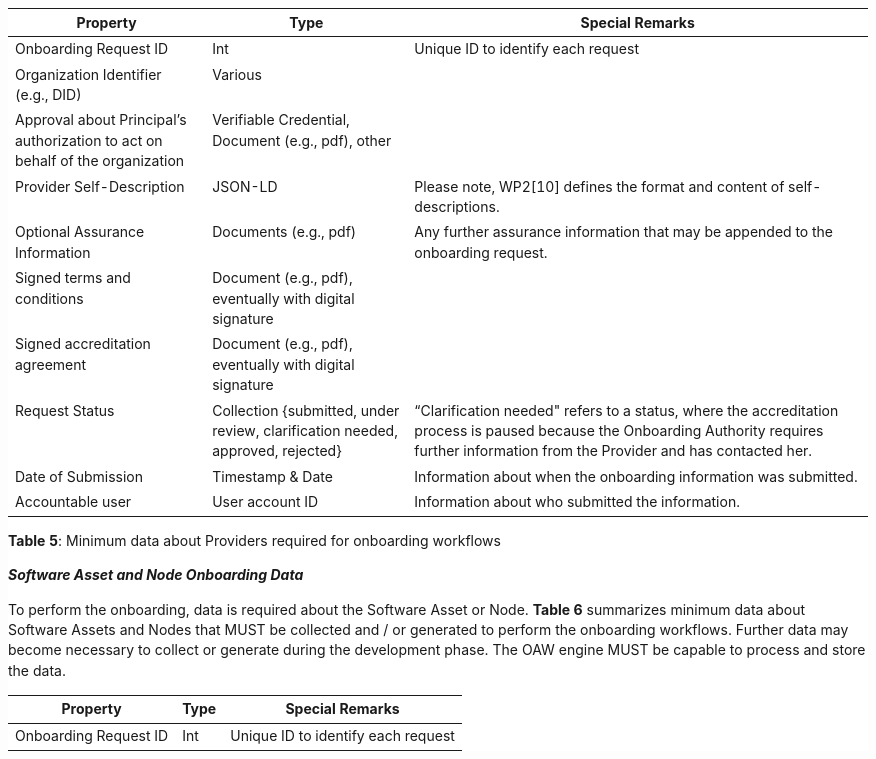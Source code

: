 | **Property**                                                                  | **Type**                                                                       | **Special Remarks**                                                                                                                                                                         |
|-------------------------------------------------------------------------------|--------------------------------------------------------------------------------|---------------------------------------------------------------------------------------------------------------------------------------------------------------------------------------------|
| Onboarding Request ID                                                         | Int                                                                            | Unique ID to identify each request                                                                                                                                                          |
| Organization Identifier (e.g., DID)                                           | Various                                                                        |                                                                                                                                                                                             |
| Approval about Principal’s authorization to act on behalf of the organization | Verifiable Credential, Document (e.g., pdf), other                             |                                                                                                                                                                                             |
| Provider Self-Description                                                     | JSON-LD                                                                        | Please note, WP2[10] defines the format and content of self-descriptions.                                                                                                                   |
| Optional Assurance Information                                                | Documents (e.g., pdf)                                                          | Any further assurance information that may be appended to the onboarding request.                                                                                                           |
| Signed terms and conditions                                                   | Document (e.g., pdf), eventually with digital signature                        |                                                                                                                                                                                             |
| Signed accreditation agreement                                                | Document (e.g., pdf), eventually with digital signature                        |                                                                                                                                                                                             |
| Request Status                                                                | Collection {submitted, under review, clarification needed, approved, rejected} | “Clarification needed" refers to a status, where the accreditation process is paused because the Onboarding Authority requires further information from the Provider and has contacted her. |
| Date of Submission                                                            | Timestamp & Date                                                               | Information about when the onboarding information was submitted.                                                                                                                            |
| Accountable user                                                              | User account ID                                                                | Information about who submitted the information.                                                                                                                                            |

<span id="_Ref67566060" class="anchor"></span>**Table** **5**: Minimum
data about Providers required for onboarding workflows

***Software Asset and Node Onboarding Data***

To perform the onboarding, data is required about the Software Asset or
Node. **Table 6** summarizes minimum data about Software Assets and
Nodes that MUST be collected and / or generated to perform the
onboarding workflows. Further data may become necessary to collect or
generate during the development phase. The OAW engine MUST be capable to
process and store the data.

| **Property**                                                                  | **Type**                                                                       | **Special Remarks**                                                                                                                                                                      |
|-------------------------------------------------------------------------------|--------------------------------------------------------------------------------|------------------------------------------------------------------------------------------------------------------------------------------------------------------------------------------|
| Onboarding Request ID                                                         | Int                                                                            | Unique ID to identify each request                                                                                                                                                       |